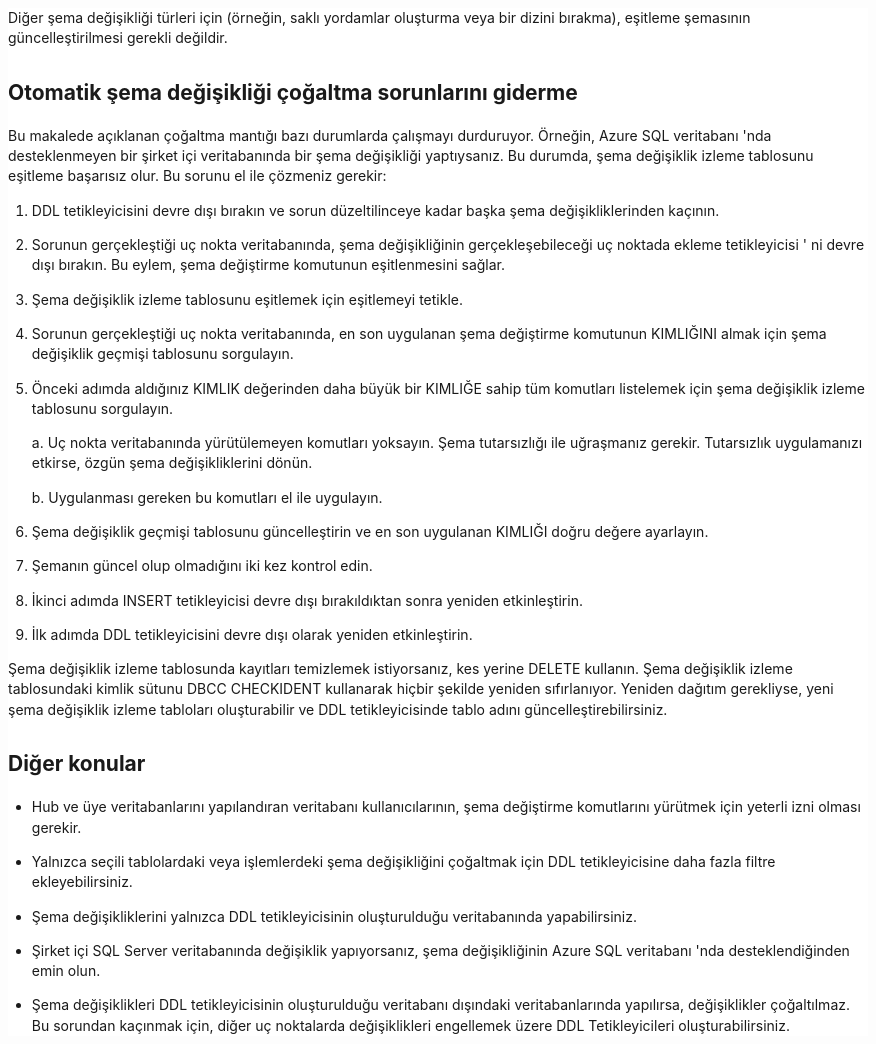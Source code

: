 Diğer şema değişikliği türleri için (örneğin, saklı yordamlar oluşturma veya bir dizini bırakma), eşitleme şemasının güncelleştirilmesi gerekli değildir.

## <a name="troubleshoot"></a>Otomatik şema değişikliği çoğaltma sorunlarını giderme

Bu makalede açıklanan çoğaltma mantığı bazı durumlarda çalışmayı durduruyor. Örneğin, Azure SQL veritabanı 'nda desteklenmeyen bir şirket içi veritabanında bir şema değişikliği yaptıysanız. Bu durumda, şema değişiklik izleme tablosunu eşitleme başarısız olur. Bu sorunu el ile çözmeniz gerekir:

1.  DDL tetikleyicisini devre dışı bırakın ve sorun düzeltilinceye kadar başka şema değişikliklerinden kaçının.

1.  Sorunun gerçekleştiği uç nokta veritabanında, şema değişikliğinin gerçekleşebileceği uç noktada ekleme tetikleyicisi ' ni devre dışı bırakın. Bu eylem, şema değiştirme komutunun eşitlenmesini sağlar.

1.  Şema değişiklik izleme tablosunu eşitlemek için eşitlemeyi tetikle.

1.  Sorunun gerçekleştiği uç nokta veritabanında, en son uygulanan şema değiştirme komutunun KIMLIĞINI almak için şema değişiklik geçmişi tablosunu sorgulayın.

1.  Önceki adımda aldığınız KIMLIK değerinden daha büyük bir KIMLIĞE sahip tüm komutları listelemek için şema değişiklik izleme tablosunu sorgulayın.

    a.  Uç nokta veritabanında yürütülemeyen komutları yoksayın. Şema tutarsızlığı ile uğraşmanız gerekir. Tutarsızlık uygulamanızı etkirse, özgün şema değişikliklerini dönün.

    b.  Uygulanması gereken bu komutları el ile uygulayın.

1.  Şema değişiklik geçmişi tablosunu güncelleştirin ve en son uygulanan KIMLIĞI doğru değere ayarlayın.

1.  Şemanın güncel olup olmadığını iki kez kontrol edin.

1.  İkinci adımda INSERT tetikleyicisi devre dışı bırakıldıktan sonra yeniden etkinleştirin.

1.  İlk adımda DDL tetikleyicisini devre dışı olarak yeniden etkinleştirin.

Şema değişiklik izleme tablosunda kayıtları temizlemek istiyorsanız, kes yerine DELETE kullanın. Şema değişiklik izleme tablosundaki kimlik sütunu DBCC CHECKIDENT kullanarak hiçbir şekilde yeniden sıfırlanıyor. Yeniden dağıtım gerekliyse, yeni şema değişiklik izleme tabloları oluşturabilir ve DDL tetikleyicisinde tablo adını güncelleştirebilirsiniz.

## <a name="other"></a>Diğer konular

-   Hub ve üye veritabanlarını yapılandıran veritabanı kullanıcılarının, şema değiştirme komutlarını yürütmek için yeterli izni olması gerekir.

-   Yalnızca seçili tablolardaki veya işlemlerdeki şema değişikliğini çoğaltmak için DDL tetikleyicisine daha fazla filtre ekleyebilirsiniz.

-   Şema değişikliklerini yalnızca DDL tetikleyicisinin oluşturulduğu veritabanında yapabilirsiniz.

-   Şirket içi SQL Server veritabanında değişiklik yapıyorsanız, şema değişikliğinin Azure SQL veritabanı 'nda desteklendiğinden emin olun.

-   Şema değişiklikleri DDL tetikleyicisinin oluşturulduğu veritabanı dışındaki veritabanlarında yapılırsa, değişiklikler çoğaltılmaz. Bu sorundan kaçınmak için, diğer uç noktalarda değişiklikleri engellemek üzere DDL Tetikleyicileri oluşturabilirsiniz.

